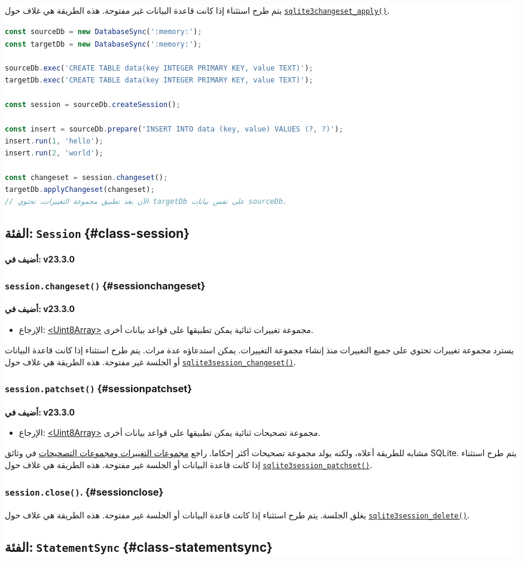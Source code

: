 يتم طرح استثناء إذا كانت قاعدة البيانات غير مفتوحة. هذه الطريقة هي غلاف حول [`sqlite3changeset_apply()`](https://www.sqlite.org/session/sqlite3changeset_apply).

```js [ESM]
const sourceDb = new DatabaseSync(':memory:');
const targetDb = new DatabaseSync(':memory:');

sourceDb.exec('CREATE TABLE data(key INTEGER PRIMARY KEY, value TEXT)');
targetDb.exec('CREATE TABLE data(key INTEGER PRIMARY KEY, value TEXT)');

const session = sourceDb.createSession();

const insert = sourceDb.prepare('INSERT INTO data (key, value) VALUES (?, ?)');
insert.run(1, 'hello');
insert.run(2, 'world');

const changeset = session.changeset();
targetDb.applyChangeset(changeset);
// الآن بعد تطبيق مجموعة التغييرات، تحتوي targetDb على نفس بيانات sourceDb.
```

## الفئة: `Session` {#class-session}

**أضيف في: v23.3.0**

### `session.changeset()` {#sessionchangeset}

**أضيف في: v23.3.0**

- الإرجاع: [\<Uint8Array\>](https://developer.mozilla.org/en-US/docs/Web/JavaScript/Reference/Global_Objects/Uint8Array) مجموعة تغييرات ثنائية يمكن تطبيقها على قواعد بيانات أخرى.

يسترد مجموعة تغييرات تحتوي على جميع التغييرات منذ إنشاء مجموعة التغييرات. يمكن استدعاؤه عدة مرات. يتم طرح استثناء إذا كانت قاعدة البيانات أو الجلسة غير مفتوحة. هذه الطريقة هي غلاف حول [`sqlite3session_changeset()`](https://www.sqlite.org/session/sqlite3session_changeset).

### `session.patchset()` {#sessionpatchset}

**أضيف في: v23.3.0**

- الإرجاع: [\<Uint8Array\>](https://developer.mozilla.org/en-US/docs/Web/JavaScript/Reference/Global_Objects/Uint8Array) مجموعة تصحيحات ثنائية يمكن تطبيقها على قواعد بيانات أخرى.

مشابه للطريقة أعلاه، ولكنه يولد مجموعة تصحيحات أكثر إحكاما. راجع [مجموعات التغييرات ومجموعات التصحيحات](https://www.sqlite.org/sessionintro#changesets_and_patchsets) في وثائق SQLite. يتم طرح استثناء إذا كانت قاعدة البيانات أو الجلسة غير مفتوحة. هذه الطريقة هي غلاف حول [`sqlite3session_patchset()`](https://www.sqlite.org/session/sqlite3session_patchset).

### `session.close()`. {#sessionclose}

يغلق الجلسة. يتم طرح استثناء إذا كانت قاعدة البيانات أو الجلسة غير مفتوحة. هذه الطريقة هي غلاف حول [`sqlite3session_delete()`](https://www.sqlite.org/session/sqlite3session_delete).

## الفئة: `StatementSync` {#class-statementsync}
